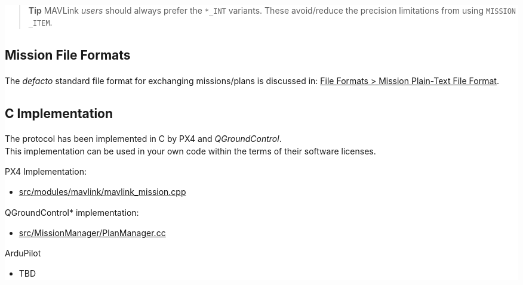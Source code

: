 > **Tip** MAVLink *users* should always prefer the `*_INT` variants. 
  These avoid/reduce the precision limitations from using `MISSION_ITEM`.


## Mission File Formats

The *defacto* standard file format for exchanging missions/plans is discussed in: [File Formats > Mission Plain-Text File Format](../file_formats/README.md#mission_plain_text_file).


## C Implementation

The protocol has been implemented in C by PX4  and *QGroundControl*.  
This implementation can be used in your own code within the terms of their software licenses.

PX4 Implementation:
* [src/modules/mavlink/mavlink_mission.cpp](https://github.com/PX4/Firmware/blob/master/src/modules/mavlink/mavlink_mission.cpp)

QGroundControl* implementation:
* [src/MissionManager/PlanManager.cc](https://github.com/mavlink/qgroundcontrol/blob/master/src/MissionManager/PlanManager.cc)

ArduPilot
* TBD


